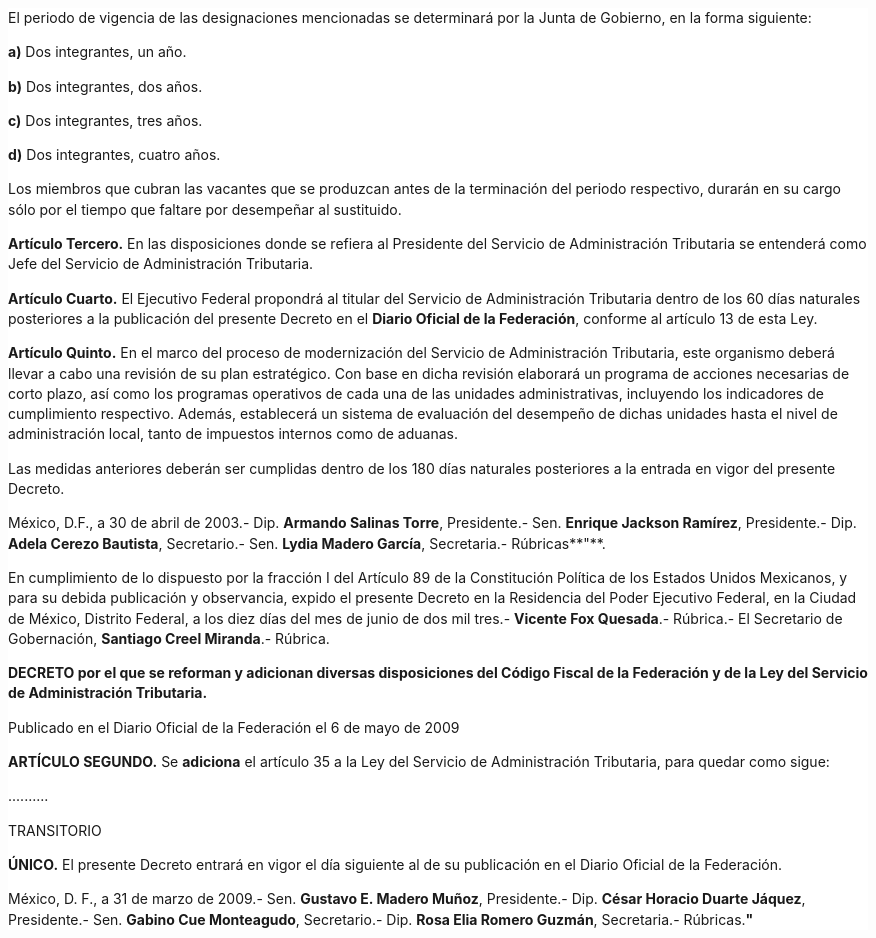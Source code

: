 El periodo de vigencia de las designaciones mencionadas se determinará por la Junta de Gobierno, en la forma siguiente:

**a)** Dos integrantes, un año.

**b)** Dos integrantes, dos años.

**c)** Dos integrantes, tres años.

**d)** Dos integrantes, cuatro años.

Los miembros que cubran las vacantes que se produzcan antes de la terminación del periodo respectivo, durarán en su cargo sólo por el tiempo que faltare por desempeñar al sustituido.

**Artículo Tercero.** En las disposiciones donde se refiera al Presidente del Servicio de Administración Tributaria se entenderá como Jefe del Servicio de Administración Tributaria.

**Artículo Cuarto.** El Ejecutivo Federal propondrá al titular del Servicio de Administración Tributaria dentro de los 60 días naturales posteriores a la publicación del presente Decreto en el **Diario Oficial de la Federación**, conforme al artículo 13 de esta Ley.

**Artículo Quinto.** En el marco del proceso de modernización del Servicio de Administración Tributaria, este organismo deberá llevar a cabo una revisión de su plan estratégico. Con base en dicha revisión elaborará un programa de acciones necesarias de corto plazo, así como los programas operativos de cada una de las unidades administrativas, incluyendo los indicadores de cumplimiento respectivo. Además, establecerá un sistema de evaluación del desempeño de dichas unidades hasta el nivel de administración local, tanto de impuestos internos como de aduanas.

Las medidas anteriores deberán ser cumplidas dentro de los 180 días naturales posteriores a la entrada en vigor del presente Decreto.

México, D.F., a 30 de abril de 2003.- Dip. **Armando Salinas Torre**, Presidente.- Sen. **Enrique Jackson Ramírez**, Presidente.- Dip. **Adela Cerezo Bautista**, Secretario.- Sen. **Lydia Madero García**, Secretaria.- Rúbricas**\"**.

En cumplimiento de lo dispuesto por la fracción I del Artículo 89 de la Constitución Política de los Estados Unidos Mexicanos, y para su debida publicación y observancia, expido el presente Decreto en la Residencia del Poder Ejecutivo Federal, en la Ciudad de México, Distrito Federal, a los diez días del mes de junio de dos mil tres.- **Vicente Fox Quesada**.- Rúbrica.- El Secretario de Gobernación, **Santiago Creel Miranda**.- Rúbrica.

**DECRETO por el que se reforman y adicionan diversas disposiciones del Código Fiscal de la Federación y de la Ley del Servicio de Administración Tributaria.**

Publicado en el Diario Oficial de la Federación el 6 de mayo de 2009

**ARTÍCULO SEGUNDO.** Se **adiciona** el artículo 35 a la Ley del Servicio de Administración Tributaria, para quedar como sigue:

..........

TRANSITORIO

**ÚNICO.** El presente Decreto entrará en vigor el día siguiente al de su publicación en el Diario Oficial de la Federación.

México, D. F., a 31 de marzo de 2009.- Sen. **Gustavo E. Madero Muñoz**, Presidente.- Dip. **César Horacio Duarte Jáquez**, Presidente.- Sen. **Gabino Cue Monteagudo**, Secretario.- Dip. **Rosa Elia Romero Guzmán**, Secretaria.- Rúbricas.**\"**
